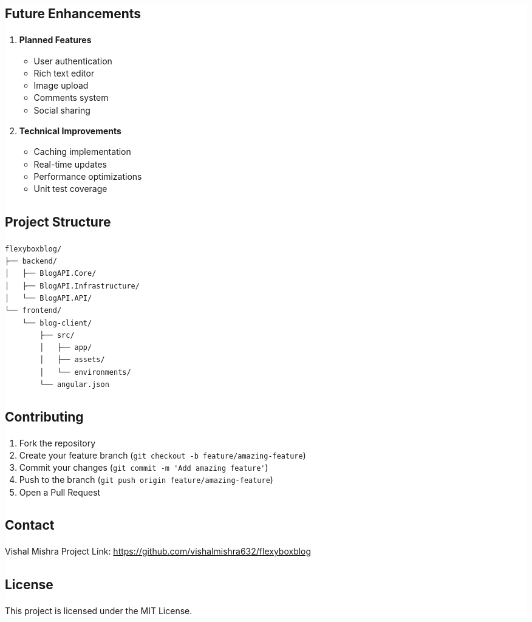 ## Future Enhancements

1. **Planned Features**
   - User authentication
   - Rich text editor
   - Image upload
   - Comments system
   - Social sharing

2. **Technical Improvements**
   - Caching implementation
   - Real-time updates
   - Performance optimizations
   - Unit test coverage

## Project Structure

```
flexyboxblog/
├── backend/
│   ├── BlogAPI.Core/
│   ├── BlogAPI.Infrastructure/
│   └── BlogAPI.API/
└── frontend/
    └── blog-client/
        ├── src/
        │   ├── app/
        │   ├── assets/
        │   └── environments/
        └── angular.json
```

## Contributing

1. Fork the repository
2. Create your feature branch (`git checkout -b feature/amazing-feature`)
3. Commit your changes (`git commit -m 'Add amazing feature'`)
4. Push to the branch (`git push origin feature/amazing-feature`)
5. Open a Pull Request

## Contact

Vishal Mishra
Project Link: https://github.com/vishalmishra632/flexyboxblog

## License

This project is licensed under the MIT License.
